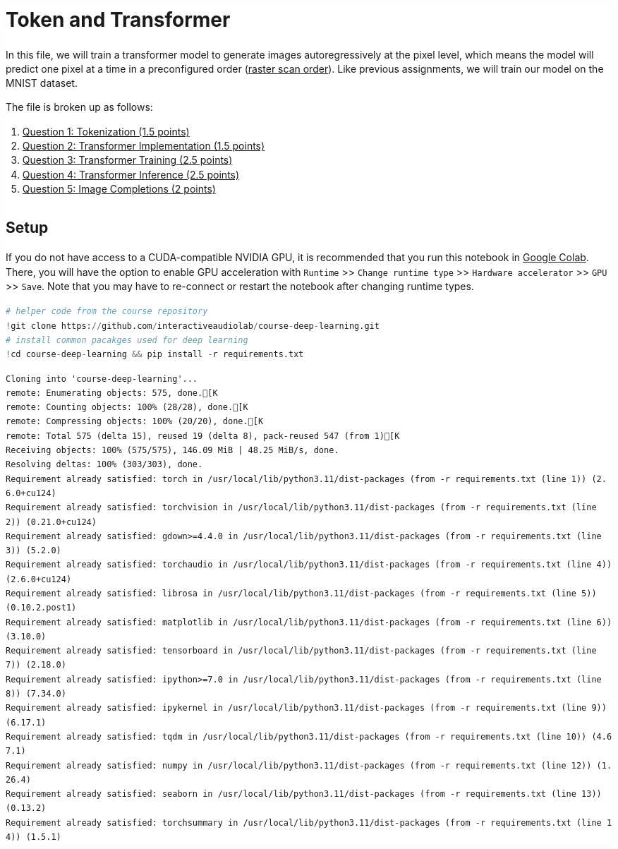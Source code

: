 # Token and Transformer

In this file, we will train a transformer model to generate images autoregressively at the pixel level, which means the model will predict one pixel at a time in a preconfigured order ([raster scan order](https://en.wikipedia.org/wiki/Raster_scan#:~:text=Scan%20lines,-In%20a%20raster&text=This%20ordering%20of%20pixels%20by,continuously%20over%20the%20scan%20line)). Like previous assignments, we will train our model on the MNIST dataset.


The file is broken up as follows:

  1. [Question 1: Tokenization (1.5 points)](#1)  
  1. [Question 2: Transformer Implementation (1.5 points)](#2)  
  1. [Question 3: Transformer Training (2.5 points)](#3)  
  1. [Question 4: Transformer Inference (2.5 points)](#4)  
  1. [Question 5: Image Completions (2 points)](#5)  

## Setup

If you do not have access to a CUDA-compatible NVIDIA GPU, it is recommended that you run this notebook in [Google Colab](https://colab.research.google.com/). There, you will have the option to enable GPU acceleration with `Runtime` >> `Change runtime type` >> `Hardware accelerator` >> `GPU` >> `Save`. Note that you may have to re-connect or restart the notebook after changing runtime types.


```python
# helper code from the course repository
!git clone https://github.com/interactiveaudiolab/course-deep-learning.git
# install common pacakges used for deep learning
!cd course-deep-learning && pip install -r requirements.txt
```

    Cloning into 'course-deep-learning'...
    remote: Enumerating objects: 575, done.[K
    remote: Counting objects: 100% (28/28), done.[K
    remote: Compressing objects: 100% (20/20), done.[K
    remote: Total 575 (delta 15), reused 19 (delta 8), pack-reused 547 (from 1)[K
    Receiving objects: 100% (575/575), 146.09 MiB | 48.25 MiB/s, done.
    Resolving deltas: 100% (303/303), done.
    Requirement already satisfied: torch in /usr/local/lib/python3.11/dist-packages (from -r requirements.txt (line 1)) (2.6.0+cu124)
    Requirement already satisfied: torchvision in /usr/local/lib/python3.11/dist-packages (from -r requirements.txt (line 2)) (0.21.0+cu124)
    Requirement already satisfied: gdown>=4.4.0 in /usr/local/lib/python3.11/dist-packages (from -r requirements.txt (line 3)) (5.2.0)
    Requirement already satisfied: torchaudio in /usr/local/lib/python3.11/dist-packages (from -r requirements.txt (line 4)) (2.6.0+cu124)
    Requirement already satisfied: librosa in /usr/local/lib/python3.11/dist-packages (from -r requirements.txt (line 5)) (0.10.2.post1)
    Requirement already satisfied: matplotlib in /usr/local/lib/python3.11/dist-packages (from -r requirements.txt (line 6)) (3.10.0)
    Requirement already satisfied: tensorboard in /usr/local/lib/python3.11/dist-packages (from -r requirements.txt (line 7)) (2.18.0)
    Requirement already satisfied: ipython>=7.0 in /usr/local/lib/python3.11/dist-packages (from -r requirements.txt (line 8)) (7.34.0)
    Requirement already satisfied: ipykernel in /usr/local/lib/python3.11/dist-packages (from -r requirements.txt (line 9)) (6.17.1)
    Requirement already satisfied: tqdm in /usr/local/lib/python3.11/dist-packages (from -r requirements.txt (line 10)) (4.67.1)
    Requirement already satisfied: numpy in /usr/local/lib/python3.11/dist-packages (from -r requirements.txt (line 12)) (1.26.4)
    Requirement already satisfied: seaborn in /usr/local/lib/python3.11/dist-packages (from -r requirements.txt (line 13)) (0.13.2)
    Requirement already satisfied: torchsummary in /usr/local/lib/python3.11/dist-packages (from -r requirements.txt (line 14)) (1.5.1)
